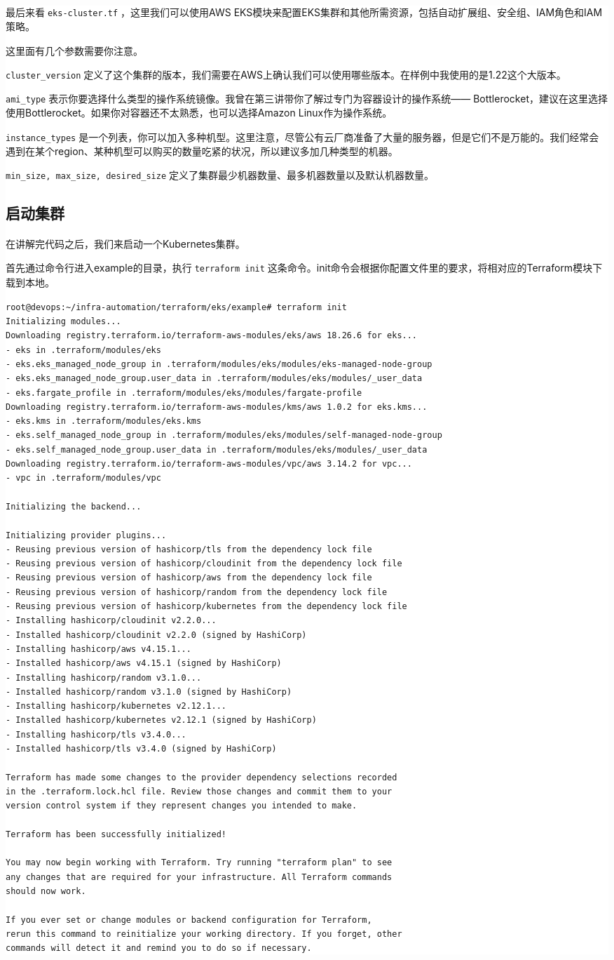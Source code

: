 最后来看 `eks-cluster.tf` ，这里我们可以使用AWS EKS模块来配置EKS集群和其他所需资源，包括自动扩展组、安全组、IAM角色和IAM策略。

这里面有几个参数需要你注意。

`cluster_version` 定义了这个集群的版本，我们需要在AWS上确认我们可以使用哪些版本。在样例中我使用的是1.22这个大版本。

`ami_type` 表示你要选择什么类型的操作系统镜像。我曾在第三讲带你了解过专门为容器设计的操作系统—— Bottlerocket，建议在这里选择使用Bottlerocket。如果你对容器还不太熟悉，也可以选择Amazon Linux作为操作系统。

`instance_types` 是一个列表，你可以加入多种机型。这里注意，尽管公有云厂商准备了大量的服务器，但是它们不是万能的。我们经常会遇到在某个region、某种机型可以购买的数量吃紧的状况，所以建议多加几种类型的机器。

`min_size, max_size, desired_size` 定义了集群最少机器数量、最多机器数量以及默认机器数量。

## 启动集群

在讲解完代码之后，我们来启动一个Kubernetes集群。

首先通过命令行进入example的目录，执行 `terraform init` 这条命令。init命令会根据你配置文件里的要求，将相对应的Terraform模块下载到本地。

```plain
root@devops:~/infra-automation/terraform/eks/example# terraform init
Initializing modules...
Downloading registry.terraform.io/terraform-aws-modules/eks/aws 18.26.6 for eks...
- eks in .terraform/modules/eks
- eks.eks_managed_node_group in .terraform/modules/eks/modules/eks-managed-node-group
- eks.eks_managed_node_group.user_data in .terraform/modules/eks/modules/_user_data
- eks.fargate_profile in .terraform/modules/eks/modules/fargate-profile
Downloading registry.terraform.io/terraform-aws-modules/kms/aws 1.0.2 for eks.kms...
- eks.kms in .terraform/modules/eks.kms
- eks.self_managed_node_group in .terraform/modules/eks/modules/self-managed-node-group
- eks.self_managed_node_group.user_data in .terraform/modules/eks/modules/_user_data
Downloading registry.terraform.io/terraform-aws-modules/vpc/aws 3.14.2 for vpc...
- vpc in .terraform/modules/vpc

Initializing the backend...

Initializing provider plugins...
- Reusing previous version of hashicorp/tls from the dependency lock file
- Reusing previous version of hashicorp/cloudinit from the dependency lock file
- Reusing previous version of hashicorp/aws from the dependency lock file
- Reusing previous version of hashicorp/random from the dependency lock file
- Reusing previous version of hashicorp/kubernetes from the dependency lock file
- Installing hashicorp/cloudinit v2.2.0...
- Installed hashicorp/cloudinit v2.2.0 (signed by HashiCorp)
- Installing hashicorp/aws v4.15.1...
- Installed hashicorp/aws v4.15.1 (signed by HashiCorp)
- Installing hashicorp/random v3.1.0...
- Installed hashicorp/random v3.1.0 (signed by HashiCorp)
- Installing hashicorp/kubernetes v2.12.1...
- Installed hashicorp/kubernetes v2.12.1 (signed by HashiCorp)
- Installing hashicorp/tls v3.4.0...
- Installed hashicorp/tls v3.4.0 (signed by HashiCorp)

Terraform has made some changes to the provider dependency selections recorded
in the .terraform.lock.hcl file. Review those changes and commit them to your
version control system if they represent changes you intended to make.

Terraform has been successfully initialized!

You may now begin working with Terraform. Try running "terraform plan" to see
any changes that are required for your infrastructure. All Terraform commands
should now work.

If you ever set or change modules or backend configuration for Terraform,
rerun this command to reinitialize your working directory. If you forget, other
commands will detect it and remind you to do so if necessary.
```